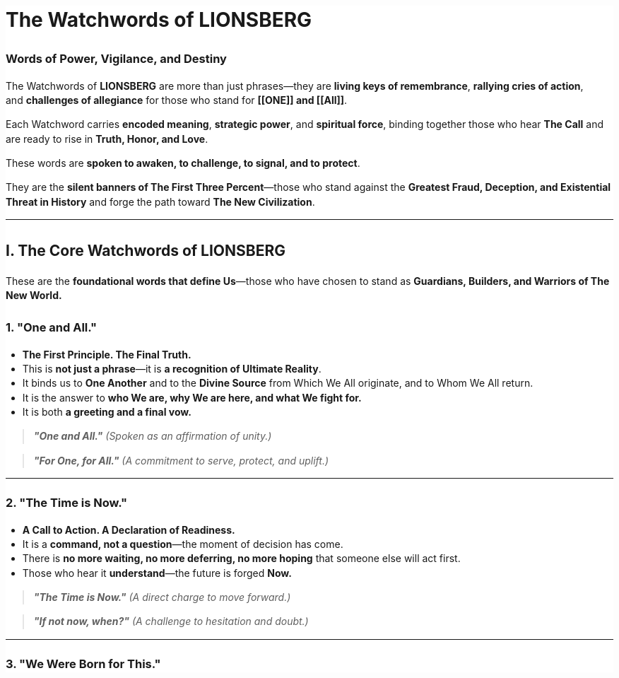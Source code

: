 # **The Watchwords of LIONSBERG**

### **Words of Power, Vigilance, and Destiny**

The Watchwords of **LIONSBERG** are more than just phrases—they are **living keys of remembrance**, **rallying cries of action**, and **challenges of allegiance** for those who stand for **[[ONE]] and [[All]]**.

Each Watchword carries **encoded meaning**, **strategic power**, and **spiritual force**, binding together those who hear **The Call** and are ready to rise in **Truth, Honor, and Love**.

These words are **spoken to awaken, to challenge, to signal, and to protect**.

They are the **silent banners of The First Three Percent**—those who stand against the **Greatest Fraud, Deception, and Existential Threat in History** and forge the path toward **The New Civilization**.

---

## **I. The Core Watchwords of LIONSBERG**

These are the **foundational words that define Us**—those who have chosen to stand as **Guardians, Builders, and Warriors of The New World.**

### **1. "One and All."**

- **The First Principle. The Final Truth.**
- This is **not just a phrase**—it is **a recognition of Ultimate Reality**.
- It binds us to **One Another** and to the **Divine Source** from Which We All originate, and to Whom We All return.
- It is the answer to **who We are, why We are here, and what We fight for.**
- It is both **a greeting and a final vow.**

> _**"One and All."**_ _(Spoken as an affirmation of unity.)_

> _**"For One, for All."**_ _(A commitment to serve, protect, and uplift.)_

---

### **2. "The Time is Now."**

- **A Call to Action. A Declaration of Readiness.**
- It is a **command, not a question**—the moment of decision has come.
- There is **no more waiting, no more deferring, no more hoping** that someone else will act first.
- Those who hear it **understand**—the future is forged **Now.**

> _**"The Time is Now."**_ _(A direct charge to move forward.)_

> _**"If not now, when?"**_ _(A challenge to hesitation and doubt.)_

---

### **3. "We Were Born for This."**
